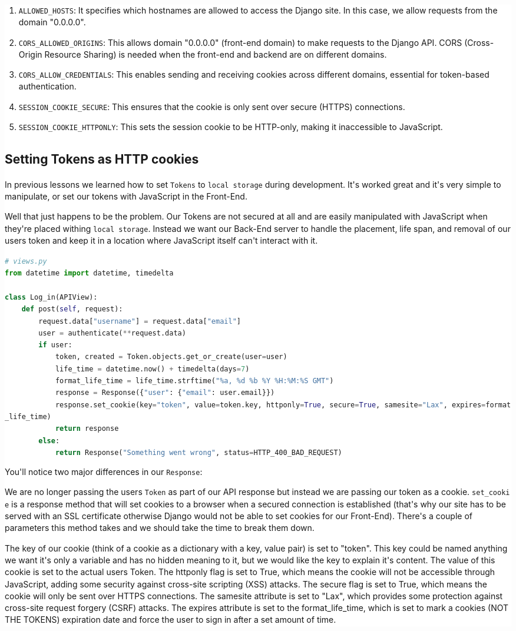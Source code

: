 1. `ALLOWED_HOSTS`: It specifies which hostnames are allowed to access the Django site. In this case, we allow requests from the domain "0.0.0.0".

2. `CORS_ALLOWED_ORIGINS`: This allows domain "0.0.0.0" (front-end domain) to make requests to the Django API. CORS (Cross-Origin Resource Sharing) is needed when the front-end and backend are on different domains.

3. `CORS_ALLOW_CREDENTIALS`: This enables sending and receiving cookies across different domains, essential for token-based authentication.

4. `SESSION_COOKIE_SECURE`: This ensures that the cookie is only sent over secure (HTTPS) connections.

5. `SESSION_COOKIE_HTTPONLY`: This sets the session cookie to be HTTP-only, making it inaccessible to JavaScript.

## Setting Tokens as HTTP cookies

In previous lessons we learned how to set `Tokens` to `local storage` during development. It's worked great and it's very simple to manipulate, or set our tokens with JavaScript in the Front-End.

Well that just happens to be the problem. Our Tokens are not secured at all and are easily manipulated with JavaScript when they're placed withing `local storage`. Instead we want our Back-End server to handle the placement, life span, and removal of our users token and keep it in a location where JavaScript itself can't interact with it.

```python
# views.py
from datetime import datetime, timedelta

class Log_in(APIView):
    def post(self, request):
        request.data["username"] = request.data["email"]
        user = authenticate(**request.data)
        if user:
            token, created = Token.objects.get_or_create(user=user)
            life_time = datetime.now() + timedelta(days=7)
            format_life_time = life_time.strftime("%a, %d %b %Y %H:%M:%S GMT")
            response = Response({"user": {"email": user.email}})
            response.set_cookie(key="token", value=token.key, httponly=True, secure=True, samesite="Lax", expires=format_life_time)
            return response
        else:
            return Response("Something went wrong", status=HTTP_400_BAD_REQUEST)
```

You'll notice two major differences in our `Response`:

We are no longer passing the users `Token` as part of our API response but instead we are passing our token as a cookie. `set_cookie` is a response method that will set cookies to a browser when a secured connection is established (that's why our site has to be served with an SSL certificate otherwise Django would not be able to set cookies for our Front-End). There's a couple of parameters this method takes and we should take the time to break them down.

The key of our cookie (think of a cookie as a dictionary with a key, value pair) is set to "token". This key could be named anything we want it's only a variable and has no hidden meaning to it, but we would like the key to explain it's content. The value of this cookie is set to the actual users Token. The httponly flag is set to True, which means the cookie will not be accessible through JavaScript, adding some security against cross-site scripting (XSS) attacks. The secure flag is set to True, which means the cookie will only be sent over HTTPS connections. The samesite attribute is set to "Lax", which provides some protection against cross-site request forgery (CSRF) attacks. The expires attribute is set to the format_life_time, which is set to mark a cookies (NOT THE TOKENS) expiration date and force the user to sign in after a set amount of time.
